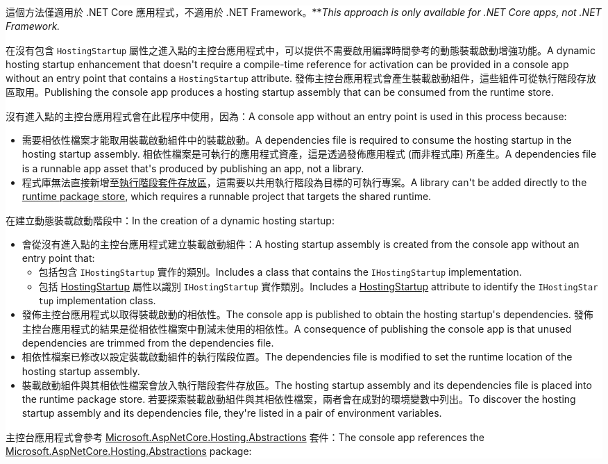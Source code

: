 <span data-ttu-id="be48a-364">這個方法僅適用於 .NET Core 應用程式，不適用於 .NET Framework。\*\*</span><span class="sxs-lookup"><span data-stu-id="be48a-364">*This approach is only available for .NET Core apps, not .NET Framework.*</span></span>

<span data-ttu-id="be48a-365">在沒有包含 `HostingStartup` 屬性之進入點的主控台應用程式中，可以提供不需要啟用編譯時間參考的動態裝載啟動增強功能。</span><span class="sxs-lookup"><span data-stu-id="be48a-365">A dynamic hosting startup enhancement that doesn't require a compile-time reference for activation can be provided in a console app without an entry point that contains a `HostingStartup` attribute.</span></span> <span data-ttu-id="be48a-366">發佈主控台應用程式會產生裝載啟動組件，這些組件可從執行階段存放區取用。</span><span class="sxs-lookup"><span data-stu-id="be48a-366">Publishing the console app produces a hosting startup assembly that can be consumed from the runtime store.</span></span>

<span data-ttu-id="be48a-367">沒有進入點的主控台應用程式會在此程序中使用，因為：</span><span class="sxs-lookup"><span data-stu-id="be48a-367">A console app without an entry point is used in this process because:</span></span>

* <span data-ttu-id="be48a-368">需要相依性檔案才能取用裝載啟動組件中的裝載啟動。</span><span class="sxs-lookup"><span data-stu-id="be48a-368">A dependencies file is required to consume the hosting startup in the hosting startup assembly.</span></span> <span data-ttu-id="be48a-369">相依性檔案是可執行的應用程式資產，這是透過發佈應用程式 (而非程式庫) 所產生。</span><span class="sxs-lookup"><span data-stu-id="be48a-369">A dependencies file is a runnable app asset that's produced by publishing an app, not a library.</span></span>
* <span data-ttu-id="be48a-370">程式庫無法直接新增至[執行階段套件存放區](/dotnet/core/deploying/runtime-store)，這需要以共用執行階段為目標的可執行專案。</span><span class="sxs-lookup"><span data-stu-id="be48a-370">A library can't be added directly to the [runtime package store](/dotnet/core/deploying/runtime-store), which requires a runnable project that targets the shared runtime.</span></span>

<span data-ttu-id="be48a-371">在建立動態裝載啟動階段中：</span><span class="sxs-lookup"><span data-stu-id="be48a-371">In the creation of a dynamic hosting startup:</span></span>

* <span data-ttu-id="be48a-372">會從沒有進入點的主控台應用程式建立裝載啟動組件：</span><span class="sxs-lookup"><span data-stu-id="be48a-372">A hosting startup assembly is created from the console app without an entry point that:</span></span>
  * <span data-ttu-id="be48a-373">包括包含 `IHostingStartup` 實作的類別。</span><span class="sxs-lookup"><span data-stu-id="be48a-373">Includes a class that contains the `IHostingStartup` implementation.</span></span>
  * <span data-ttu-id="be48a-374">包括 [HostingStartup](xref:Microsoft.AspNetCore.Hosting.HostingStartupAttribute) 屬性以識別 `IHostingStartup` 實作類別。</span><span class="sxs-lookup"><span data-stu-id="be48a-374">Includes a [HostingStartup](xref:Microsoft.AspNetCore.Hosting.HostingStartupAttribute) attribute to identify the `IHostingStartup` implementation class.</span></span>
* <span data-ttu-id="be48a-375">發佈主控台應用程式以取得裝載啟動的相依性。</span><span class="sxs-lookup"><span data-stu-id="be48a-375">The console app is published to obtain the hosting startup's dependencies.</span></span> <span data-ttu-id="be48a-376">發佈主控台應用程式的結果是從相依性檔案中刪減未使用的相依性。</span><span class="sxs-lookup"><span data-stu-id="be48a-376">A consequence of publishing the console app is that unused dependencies are trimmed from the dependencies file.</span></span>
* <span data-ttu-id="be48a-377">相依性檔案已修改以設定裝載啟動組件的執行階段位置。</span><span class="sxs-lookup"><span data-stu-id="be48a-377">The dependencies file is modified to set the runtime location of the hosting startup assembly.</span></span>
* <span data-ttu-id="be48a-378">裝載啟動組件與其相依性檔案會放入執行階段套件存放區。</span><span class="sxs-lookup"><span data-stu-id="be48a-378">The hosting startup assembly and its dependencies file is placed into the runtime package store.</span></span> <span data-ttu-id="be48a-379">若要探索裝載啟動組件與其相依性檔案，兩者會在成對的環境變數中列出。</span><span class="sxs-lookup"><span data-stu-id="be48a-379">To discover the hosting startup assembly and its dependencies file, they're listed in a pair of environment variables.</span></span>

<span data-ttu-id="be48a-380">主控台應用程式會參考 [Microsoft.AspNetCore.Hosting.Abstractions](https://www.nuget.org/packages/Microsoft.AspNetCore.Hosting.Abstractions/) 套件：</span><span class="sxs-lookup"><span data-stu-id="be48a-380">The console app references the [Microsoft.AspNetCore.Hosting.Abstractions](https://www.nuget.org/packages/Microsoft.AspNetCore.Hosting.Abstractions/) package:</span></span>
